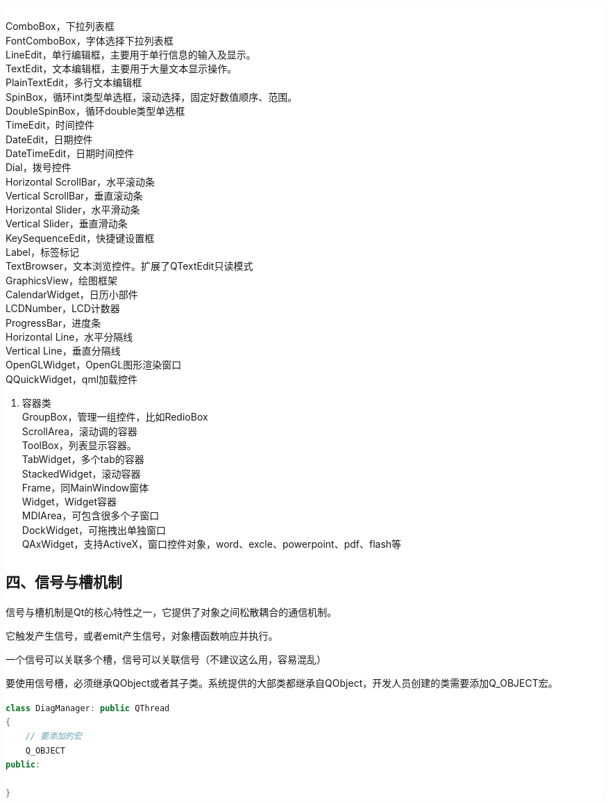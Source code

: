 <br>ComboBox，下拉列表框
<br>FontComboBox，字体选择下拉列表框
<br>LineEdit，单行编辑框，主要用于单行信息的输入及显示。
<br>TextEdit，文本编辑框，主要用于大量文本显示操作。
<br>PlainTextEdit，多行文本编辑框
<br>SpinBox，循环int类型单选框，滚动选择，固定好数值顺序、范围。
<br>DoubleSpinBox，循环double类型单选框
<br>TimeEdit，时间控件
<br>DateEdit，日期控件
<br>DateTimeEdit，日期时间控件
<br>Dial，拨号控件
<br>Horizontal ScrollBar，水平滚动条
<br>Vertical ScrollBar，垂直滚动条
<br>Horizontal Slider，水平滑动条
<br>Vertical Slider，垂直滑动条
<br>KeySequenceEdit，快捷键设置框
<br>Label，标签标记
<br>TextBrowser，文本浏览控件。扩展了QTextEdit只读模式
<br>GraphicsView，绘图框架
<br>CalendarWidget，日历小部件
<br>LCDNumber，LCD计数器
<br>ProgressBar，进度条
<br>Horizontal Line，水平分隔线
<br>Vertical Line，垂直分隔线
<br>OpenGLWidget，OpenGL图形渲染窗口
<br>QQuickWidget，qml加载控件
1. 容器类
<br>GroupBox，管理一组控件，比如RedioBox
<br>ScrollArea，滚动调的容器
<br>ToolBox，列表显示容器。
<br>TabWidget，多个tab的容器
<br>StackedWidget，滚动容器
<br>Frame，同MainWindow窗体
<br>Widget，Widget容器
<br>MDIArea，可包含很多个子窗口
<br>DockWidget，可拖拽出单独窗口
<br>QAxWidget，支持ActiveX，窗口控件对象，word、excle、powerpoint、pdf、flash等

## 四、信号与槽机制

信号与槽机制是Qt的核心特性之一，它提供了对象之间松散耦合的通信机制。

它触发产生信号，或者emit产生信号，对象槽函数响应并执行。

一个信号可以关联多个槽，信号可以关联信号（不建议这么用，容易混乱）

要使用信号槽，必须继承QObject或者其子类。系统提供的大部类都继承自QObject，开发人员创建的类需要添加Q_OBJECT宏。
``` c++
class DiagManager: public QThread
{
    // 要添加的宏
    Q_OBJECT 
public:

}
```
